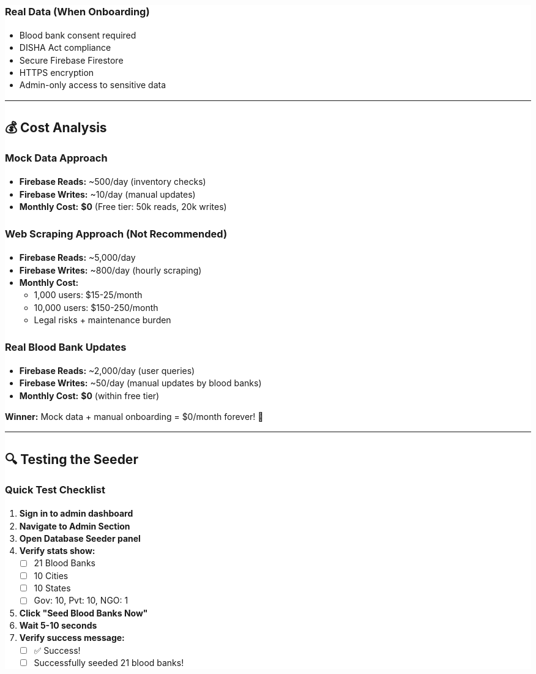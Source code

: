 ### **Real Data (When Onboarding)**
- Blood bank consent required
- DISHA Act compliance
- Secure Firebase Firestore
- HTTPS encryption
- Admin-only access to sensitive data

---

## 💰 Cost Analysis

### **Mock Data Approach**
- **Firebase Reads:** ~500/day (inventory checks)
- **Firebase Writes:** ~10/day (manual updates)
- **Monthly Cost:** **$0** (Free tier: 50k reads, 20k writes)

### **Web Scraping Approach** (Not Recommended)
- **Firebase Reads:** ~5,000/day
- **Firebase Writes:** ~800/day (hourly scraping)
- **Monthly Cost:** 
  - 1,000 users: $15-25/month
  - 10,000 users: $150-250/month
  - Legal risks + maintenance burden

### **Real Blood Bank Updates**
- **Firebase Reads:** ~2,000/day (user queries)
- **Firebase Writes:** ~50/day (manual updates by blood banks)
- **Monthly Cost:** **$0** (within free tier)

**Winner:** Mock data + manual onboarding = $0/month forever! 🎉

---

## 🔍 Testing the Seeder

### **Quick Test Checklist**

1. **Sign in to admin dashboard**
2. **Navigate to Admin Section**
3. **Open Database Seeder panel**
4. **Verify stats show:**
   - [ ] 21 Blood Banks
   - [ ] 10 Cities
   - [ ] 10 States
   - [ ] Gov: 10, Pvt: 10, NGO: 1

5. **Click "Seed Blood Banks Now"**
6. **Wait 5-10 seconds**
7. **Verify success message:**
   - [ ] ✅ Success!
   - [ ] Successfully seeded 21 blood banks!
